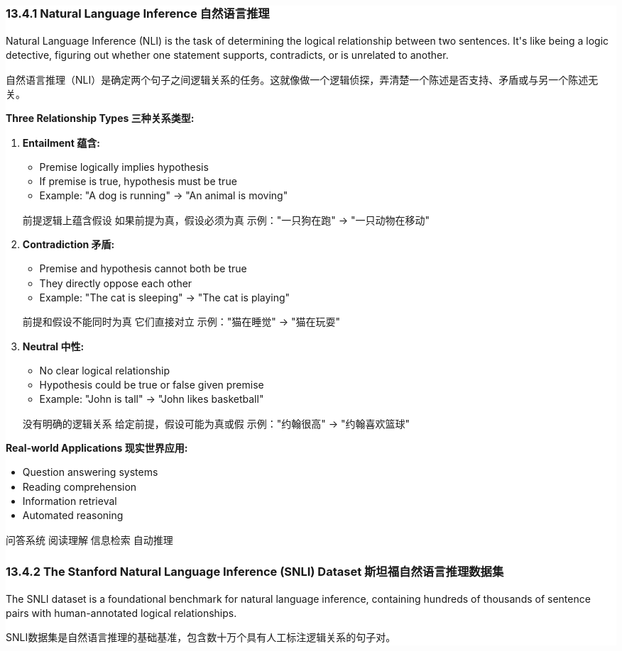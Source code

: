 ### 13.4.1 Natural Language Inference 自然语言推理

Natural Language Inference (NLI) is the task of determining the logical relationship between two sentences. It's like being a logic detective, figuring out whether one statement supports, contradicts, or is unrelated to another.

自然语言推理（NLI）是确定两个句子之间逻辑关系的任务。这就像做一个逻辑侦探，弄清楚一个陈述是否支持、矛盾或与另一个陈述无关。

**Three Relationship Types 三种关系类型:**

1. **Entailment 蕴含:**
   - Premise logically implies hypothesis
   - If premise is true, hypothesis must be true
   - Example: "A dog is running" → "An animal is moving"
   
   前提逻辑上蕴含假设
   如果前提为真，假设必须为真
   示例："一只狗在跑" → "一只动物在移动"

2. **Contradiction 矛盾:**
   - Premise and hypothesis cannot both be true
   - They directly oppose each other
   - Example: "The cat is sleeping" → "The cat is playing"
   
   前提和假设不能同时为真
   它们直接对立
   示例："猫在睡觉" → "猫在玩耍"

3. **Neutral 中性:**
   - No clear logical relationship
   - Hypothesis could be true or false given premise
   - Example: "John is tall" → "John likes basketball"
   
   没有明确的逻辑关系
   给定前提，假设可能为真或假
   示例："约翰很高" → "约翰喜欢篮球"

**Real-world Applications 现实世界应用:**
- Question answering systems
- Reading comprehension
- Information retrieval
- Automated reasoning

问答系统
阅读理解
信息检索
自动推理

### 13.4.2 The Stanford Natural Language Inference (SNLI) Dataset 斯坦福自然语言推理数据集

The SNLI dataset is a foundational benchmark for natural language inference, containing hundreds of thousands of sentence pairs with human-annotated logical relationships.

SNLI数据集是自然语言推理的基础基准，包含数十万个具有人工标注逻辑关系的句子对。
